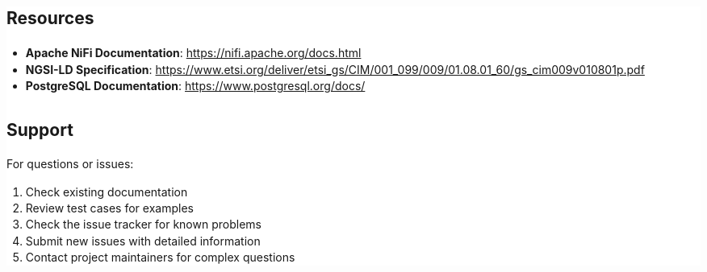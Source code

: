 ## Resources

- **Apache NiFi Documentation**: https://nifi.apache.org/docs.html
- **NGSI-LD Specification**: https://www.etsi.org/deliver/etsi_gs/CIM/001_099/009/01.08.01_60/gs_cim009v010801p.pdf
- **PostgreSQL Documentation**: https://www.postgresql.org/docs/

## Support

For questions or issues:

1. Check existing documentation
2. Review test cases for examples
3. Check the issue tracker for known problems
4. Submit new issues with detailed information
5. Contact project maintainers for complex questions
